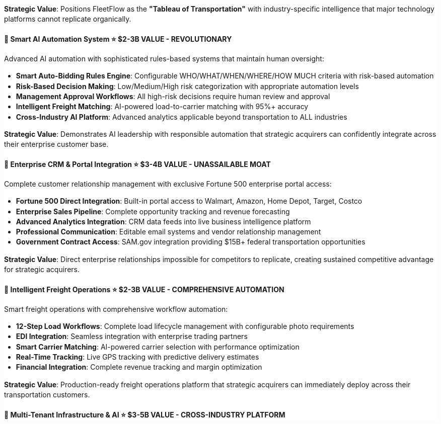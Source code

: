 **Strategic Value**: Positions FleetFlow as the **"Tableau of Transportation"** with
industry-specific intelligence that major technology platforms cannot replicate organically.

#### **🤖 Smart AI Automation System** ⭐ **$2-3B VALUE - REVOLUTIONARY**

Advanced AI automation with sophisticated rules-based systems that maintain human oversight:

- **Smart Auto-Bidding Rules Engine**: Configurable WHO/WHAT/WHEN/WHERE/HOW MUCH criteria with
  risk-based automation
- **Risk-Based Decision Making**: Low/Medium/High risk categorization with appropriate automation
  levels
- **Management Approval Workflows**: All high-risk decisions require human review and approval
- **Intelligent Freight Matching**: AI-powered load-to-carrier matching with 95%+ accuracy
- **Cross-Industry AI Platform**: Advanced analytics applicable beyond transportation to ALL
  industries

**Strategic Value**: Demonstrates AI leadership with responsible automation that strategic acquirers
can confidently integrate across their enterprise customer base.

#### **🏢 Enterprise CRM & Portal Integration** ⭐ **$3-4B VALUE - UNASSAILABLE MOAT**

Complete customer relationship management with exclusive Fortune 500 enterprise portal access:

- **Fortune 500 Direct Integration**: Built-in portal access to Walmart, Amazon, Home Depot, Target,
  Costco
- **Enterprise Sales Pipeline**: Complete opportunity tracking and revenue forecasting
- **Advanced Analytics Integration**: CRM data feeds into live business intelligence platform
- **Professional Communication**: Editable email systems and vendor relationship management
- **Government Contract Access**: SAM.gov integration providing $15B+ federal transportation
  opportunities

**Strategic Value**: Direct enterprise relationships impossible for competitors to replicate,
creating sustained competitive advantage for strategic acquirers.

#### **🚛 Intelligent Freight Operations** ⭐ **$2-3B VALUE - COMPREHENSIVE AUTOMATION**

Smart freight operations with comprehensive workflow automation:

- **12-Step Load Workflows**: Complete load lifecycle management with configurable photo
  requirements
- **EDI Integration**: Seamless integration with enterprise trading partners
- **Smart Carrier Matching**: AI-powered carrier selection with performance optimization
- **Real-Time Tracking**: Live GPS tracking with predictive delivery estimates
- **Financial Integration**: Complete revenue tracking and margin optimization

**Strategic Value**: Production-ready freight operations platform that strategic acquirers can
immediately deploy across their transportation customers.

#### **🧠 Multi-Tenant Infrastructure & AI** ⭐ **$3-5B VALUE - CROSS-INDUSTRY PLATFORM**

